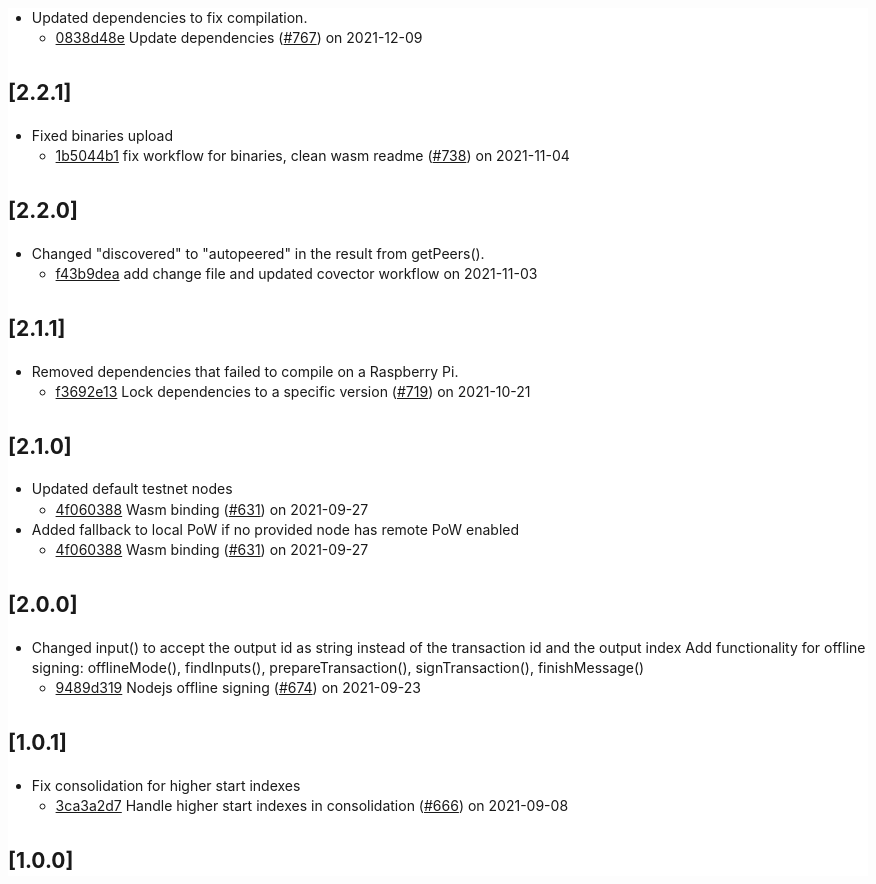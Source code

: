 - Updated dependencies to fix compilation.
  - [0838d48e](https://github.com/iotaledger/iota.rs/commit/0838d48e4683ab8d10f685c444f4ed097cf76493) Update dependencies ([#767](https://github.com/iotaledger/iota.rs/pull/767)) on 2021-12-09

## \[2.2.1]

- Fixed binaries upload
  - [1b5044b1](https://github.com/iotaledger/iota.rs/commit/1b5044b17eb63cd33cf0cbbc72fb08286b64f3ef) fix workflow for binaries, clean wasm readme ([#738](https://github.com/iotaledger/iota.rs/pull/738)) on 2021-11-04

## \[2.2.0]

- Changed "discovered" to "autopeered" in the result from getPeers().
  - [f43b9dea](https://github.com/iotaledger/iota.rs/commit/f43b9deac867cc52bff92a6c400ff54cbd06add2) add change file and updated covector workflow on 2021-11-03

## \[2.1.1]

- Removed dependencies that failed to compile on a Raspberry Pi.
  - [f3692e13](https://github.com/iotaledger/iota.rs/commit/f3692e1385aa5e45b61e6222f738415af0a264ba) Lock dependencies to a specific version ([#719](https://github.com/iotaledger/iota.rs/pull/719)) on 2021-10-21

## \[2.1.0]

- Updated default testnet nodes
  - [4f060388](https://github.com/iotaledger/iota.rs/commit/4f060388a19ece1deee6b54748b13498078d0cef) Wasm binding ([#631](https://github.com/iotaledger/iota.rs/pull/631)) on 2021-09-27
- Added fallback to local PoW if no provided node has remote PoW enabled
  - [4f060388](https://github.com/iotaledger/iota.rs/commit/4f060388a19ece1deee6b54748b13498078d0cef) Wasm binding ([#631](https://github.com/iotaledger/iota.rs/pull/631)) on 2021-09-27

## \[2.0.0]

- Changed input() to accept the output id as string instead of the transaction id and the output index
  Add functionality for offline signing: offlineMode(), findInputs(), prepareTransaction(), signTransaction(), finishMessage()
  - [9489d319](https://github.com/iotaledger/iota.rs/commit/9489d319e971a18f44e4c88d38789f6b6b4d4d7e) Nodejs offline signing ([#674](https://github.com/iotaledger/iota.rs/pull/674)) on 2021-09-23

## \[1.0.1]

- Fix consolidation for higher start indexes
  - [3ca3a2d7](https://github.com/iotaledger/iota.rs/commit/3ca3a2d7ee9a25556ca7fe2a4eb1221bdb6accfe) Handle higher start indexes in consolidation ([#666](https://github.com/iotaledger/iota.rs/pull/666)) on 2021-09-08

## \[1.0.0]
